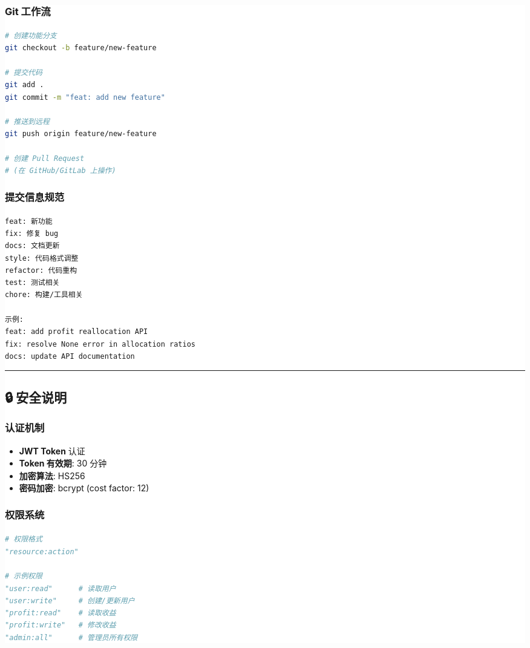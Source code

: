 ### Git 工作流

```bash
# 创建功能分支
git checkout -b feature/new-feature

# 提交代码
git add .
git commit -m "feat: add new feature"

# 推送到远程
git push origin feature/new-feature

# 创建 Pull Request
# (在 GitHub/GitLab 上操作)
```

### 提交信息规范

```
feat: 新功能
fix: 修复 bug
docs: 文档更新
style: 代码格式调整
refactor: 代码重构
test: 测试相关
chore: 构建/工具相关

示例:
feat: add profit reallocation API
fix: resolve None error in allocation ratios
docs: update API documentation
```

---

## 🔒 安全说明

### 认证机制

- **JWT Token** 认证
- **Token 有效期**: 30 分钟
- **加密算法**: HS256
- **密码加密**: bcrypt (cost factor: 12)

### 权限系统

```python
# 权限格式
"resource:action"

# 示例权限
"user:read"      # 读取用户
"user:write"     # 创建/更新用户
"profit:read"    # 读取收益
"profit:write"   # 修改收益
"admin:all"      # 管理员所有权限
```
